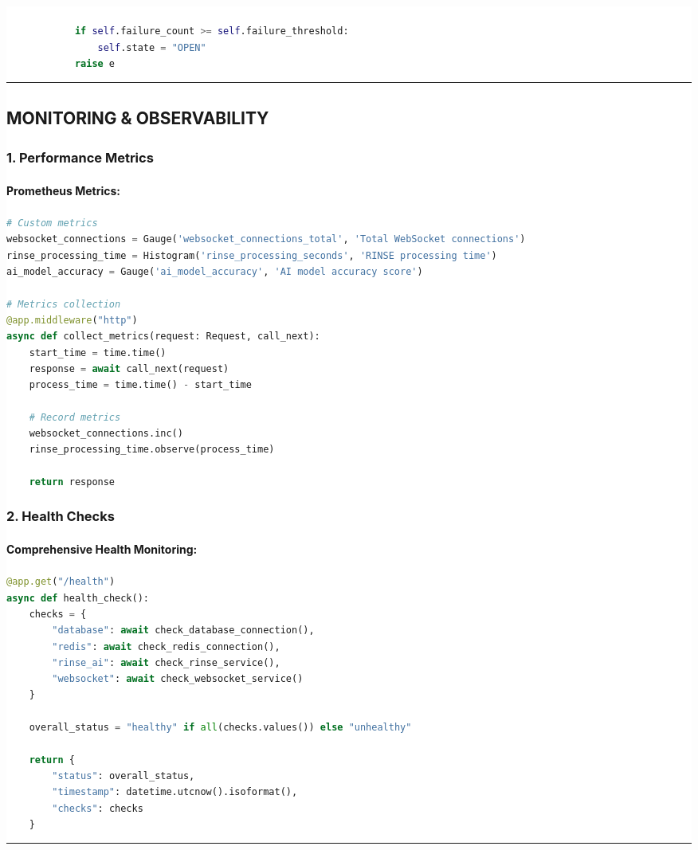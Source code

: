 ```python
            
            if self.failure_count >= self.failure_threshold:
                self.state = "OPEN"
            raise e
```

---

##  **MONITORING & OBSERVABILITY**

### **1. Performance Metrics**

#### **Prometheus Metrics:**
```python
# Custom metrics
websocket_connections = Gauge('websocket_connections_total', 'Total WebSocket connections')
rinse_processing_time = Histogram('rinse_processing_seconds', 'RINSE processing time')
ai_model_accuracy = Gauge('ai_model_accuracy', 'AI model accuracy score')

# Metrics collection
@app.middleware("http")
async def collect_metrics(request: Request, call_next):
    start_time = time.time()
    response = await call_next(request)
    process_time = time.time() - start_time
    
    # Record metrics
    websocket_connections.inc()
    rinse_processing_time.observe(process_time)
    
    return response
```

### **2. Health Checks**

#### **Comprehensive Health Monitoring:**
```python
@app.get("/health")
async def health_check():
    checks = {
        "database": await check_database_connection(),
        "redis": await check_redis_connection(),
        "rinse_ai": await check_rinse_service(),
        "websocket": await check_websocket_service()
    }
    
    overall_status = "healthy" if all(checks.values()) else "unhealthy"
    
    return {
        "status": overall_status,
        "timestamp": datetime.utcnow().isoformat(),
        "checks": checks
    }
```

---